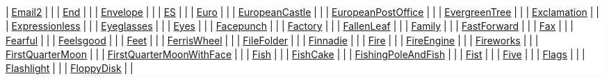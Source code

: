 | [Email2](Email2/README.md) | |
| [End](End/README.md) | |
| [Envelope](Envelope/README.md) | |
| [ES](ES/README.md) | |
| [Euro](Euro/README.md) | |
| [EuropeanCastle](EuropeanCastle/README.md) | |
| [EuropeanPostOffice](EuropeanPostOffice/README.md) | |
| [EvergreenTree](EvergreenTree/README.md) | |
| [Exclamation](Exclamation/README.md) | |
| [Expressionless](Expressionless/README.md) | |
| [Eyeglasses](Eyeglasses/README.md) | |
| [Eyes](Eyes/README.md) | |
| [Facepunch](Facepunch/README.md) | |
| [Factory](Factory/README.md) | |
| [FallenLeaf](FallenLeaf/README.md) | |
| [Family](Family/README.md) | |
| [FastForward](FastForward/README.md) | |
| [Fax](Fax/README.md) | |
| [Fearful](Fearful/README.md) | |
| [Feelsgood](Feelsgood/README.md) | |
| [Feet](Feet/README.md) | |
| [FerrisWheel](FerrisWheel/README.md) | |
| [FileFolder](FileFolder/README.md) | |
| [Finnadie](Finnadie/README.md) | |
| [Fire](Fire/README.md) | |
| [FireEngine](FireEngine/README.md) | |
| [Fireworks](Fireworks/README.md) | |
| [FirstQuarterMoon](FirstQuarterMoon/README.md) | |
| [FirstQuarterMoonWithFace](FirstQuarterMoonWithFace/README.md) | |
| [Fish](Fish/README.md) | |
| [FishCake](FishCake/README.md) | |
| [FishingPoleAndFish](FishingPoleAndFish/README.md) | |
| [Fist](Fist/README.md) | |
| [Five](Five/README.md) | |
| [Flags](Flags/README.md) | |
| [Flashlight](Flashlight/README.md) | |
| [FloppyDisk](FloppyDisk/README.md) | |